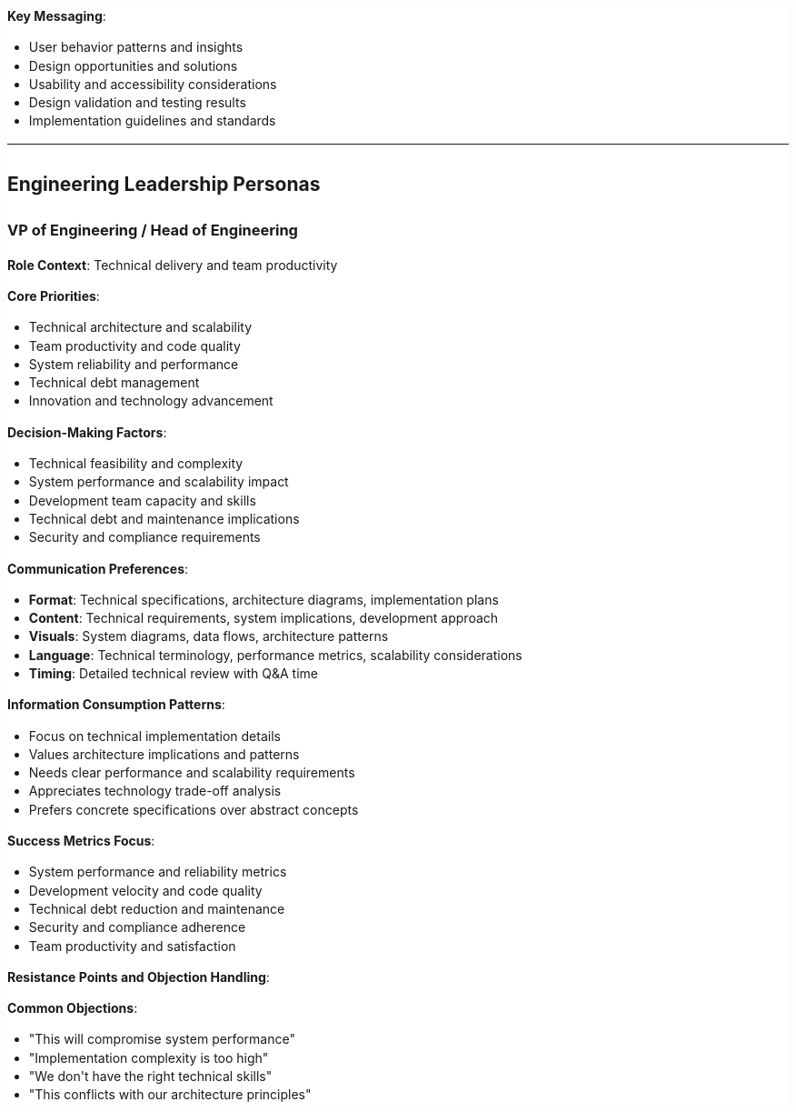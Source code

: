 **Key Messaging**:
- User behavior patterns and insights
- Design opportunities and solutions
- Usability and accessibility considerations
- Design validation and testing results
- Implementation guidelines and standards

---

## Engineering Leadership Personas

### VP of Engineering / Head of Engineering
**Role Context**: Technical delivery and team productivity

**Core Priorities**:
- Technical architecture and scalability
- Team productivity and code quality
- System reliability and performance
- Technical debt management
- Innovation and technology advancement

**Decision-Making Factors**:
- Technical feasibility and complexity
- System performance and scalability impact
- Development team capacity and skills
- Technical debt and maintenance implications
- Security and compliance requirements

**Communication Preferences**:
- **Format**: Technical specifications, architecture diagrams, implementation plans
- **Content**: Technical requirements, system implications, development approach
- **Visuals**: System diagrams, data flows, architecture patterns
- **Language**: Technical terminology, performance metrics, scalability considerations
- **Timing**: Detailed technical review with Q&A time

**Information Consumption Patterns**:
- Focus on technical implementation details
- Values architecture implications and patterns
- Needs clear performance and scalability requirements
- Appreciates technology trade-off analysis
- Prefers concrete specifications over abstract concepts

**Success Metrics Focus**:
- System performance and reliability metrics
- Development velocity and code quality
- Technical debt reduction and maintenance
- Security and compliance adherence
- Team productivity and satisfaction

**Resistance Points and Objection Handling**:

**Common Objections**:
- "This will compromise system performance"
- "Implementation complexity is too high"
- "We don't have the right technical skills"
- "This conflicts with our architecture principles"
